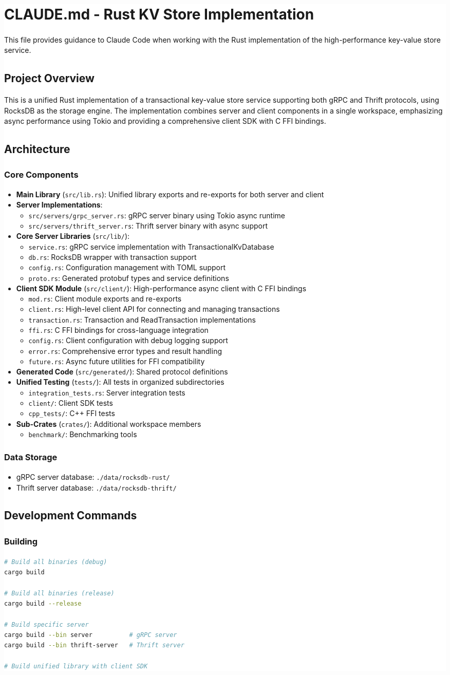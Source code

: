 # CLAUDE.md - Rust KV Store Implementation

This file provides guidance to Claude Code when working with the Rust implementation of the high-performance key-value store service.

## Project Overview

This is a unified Rust implementation of a transactional key-value store service supporting both gRPC and Thrift protocols, using RocksDB as the storage engine. The implementation combines server and client components in a single workspace, emphasizing async performance using Tokio and providing a comprehensive client SDK with C FFI bindings.

## Architecture

### Core Components
- **Main Library** (`src/lib.rs`): Unified library exports and re-exports for both server and client
- **Server Implementations**:
  - `src/servers/grpc_server.rs`: gRPC server binary using Tokio async runtime
  - `src/servers/thrift_server.rs`: Thrift server binary with async support
- **Core Server Libraries** (`src/lib/`):
  - `service.rs`: gRPC service implementation with TransactionalKvDatabase
  - `db.rs`: RocksDB wrapper with transaction support
  - `config.rs`: Configuration management with TOML support
  - `proto.rs`: Generated protobuf types and service definitions
- **Client SDK Module** (`src/client/`): High-performance async client with C FFI bindings
  - `mod.rs`: Client module exports and re-exports
  - `client.rs`: High-level client API for connecting and managing transactions
  - `transaction.rs`: Transaction and ReadTransaction implementations
  - `ffi.rs`: C FFI bindings for cross-language integration
  - `config.rs`: Client configuration with debug logging support
  - `error.rs`: Comprehensive error types and result handling
  - `future.rs`: Async future utilities for FFI compatibility
- **Generated Code** (`src/generated/`): Shared protocol definitions
- **Unified Testing** (`tests/`): All tests in organized subdirectories
  - `integration_tests.rs`: Server integration tests
  - `client/`: Client SDK tests
  - `cpp_tests/`: C++ FFI tests
- **Sub-Crates** (`crates/`): Additional workspace members
  - `benchmark/`: Benchmarking tools

### Data Storage
- gRPC server database: `./data/rocksdb-rust/`
- Thrift server database: `./data/rocksdb-thrift/`

## Development Commands

### Building
```bash
# Build all binaries (debug)
cargo build

# Build all binaries (release)
cargo build --release

# Build specific server
cargo build --bin server          # gRPC server
cargo build --bin thrift-server   # Thrift server

# Build unified library with client SDK
```